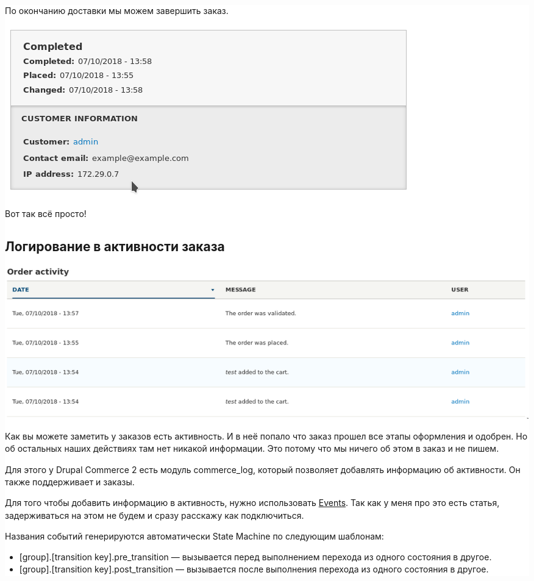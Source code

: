 По окончанию доставки мы можем завершить заказ.

![Завершенный заказ](image/order-completed.png)

Вот так всё просто!

## Логирование в активности заказа

![Активность заказа](image/order-activity-1.png)

Как вы можете заметить у заказов есть активность. И в неё попало что заказ
прошел все этапы оформления и одобрен. Но об остальных наших действиях там нет
никакой информации. Это потому что мы ничего об этом в заказ и не пишем.

Для этого у Drupal Commerce 2 есть модуль commerce_log, который позволяет
добавлять информацию об активности. Он также поддерживает и заказы.

Для того чтобы добавить информацию в активность, нужно
использовать [Events][drupal-8-events]. Так как у меня про это есть статья,
задерживаться на этом не будем и сразу расскажу как подключиться.

Названия событий генерируются автоматически State Machine по следующим шаблонам:

- [group].[transition key].pre_transition — вызывается перед выполнением
  перехода из одного состояния в другое.
- [group].[transition key].post_transition — вызывается после выполнения
  перехода из одного состояния в другое.


[drupal-8-events]: ../../../../2018/04/10/drupal-8-events/index.ru.md
